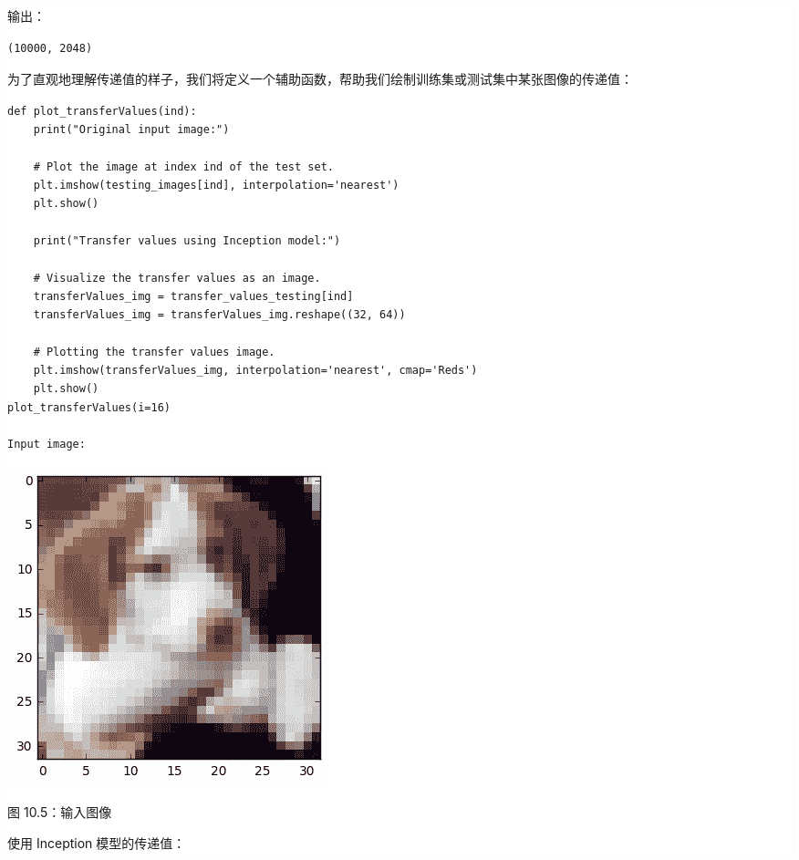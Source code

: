 输出：

```
(10000, 2048)
```

为了直观地理解传递值的样子，我们将定义一个辅助函数，帮助我们绘制训练集或测试集中某张图像的传递值：

```
def plot_transferValues(ind):
    print("Original input image:")

    # Plot the image at index ind of the test set.
    plt.imshow(testing_images[ind], interpolation='nearest')
    plt.show()

    print("Transfer values using Inception model:")

    # Visualize the transfer values as an image.
    transferValues_img = transfer_values_testing[ind]
    transferValues_img = transferValues_img.reshape((32, 64))

    # Plotting the transfer values image.
    plt.imshow(transferValues_img, interpolation='nearest', cmap='Reds')
    plt.show()
plot_transferValues(i=16)

Input image:
```

![](img/b7e00c35-26ef-40ae-95aa-8aed2b82d9ea.png)

图 10.5：输入图像

使用 Inception 模型的传递值：
